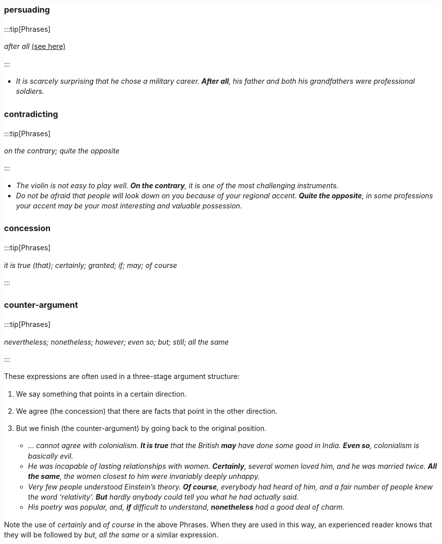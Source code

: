 ### persuading

:::tip[Phrases]

*after all* [(see here)](./../../vocabulary/word-problems-from-a-to-z/after-all)

:::

- *It is scarcely surprising that he chose a military career. **After all**, his father and both his grandfathers were professional soldiers.*

### contradicting

:::tip[Phrases]

*on the contrary; quite the opposite*

:::

- *The violin is not easy to play well. **On the contrary**, it is one of the most challenging instruments.*
- *Do not be afraid that people will look down on you because of your regional accent. **Quite the opposite**, in some professions your accent may be your most interesting and valuable possession.*

### concession

:::tip[Phrases]

*it is true (that); certainly; granted; if; may; of course*

:::

### counter-argument

:::tip[Phrases]

*nevertheless; nonetheless; however; even so; but; still; all the same*

:::

These expressions are often used in a three-stage argument structure:

1. We say something that points in a certain direction.
2. We agree (the concession) that there are facts that point in the other direction.
3. But we finish (the counter-argument) by going back to the original position.

    - *… cannot agree with colonialism. **It is true** that the British **may** have done some good in India. **Even so**, colonialism is basically evil.*
    - *He was incapable of lasting relationships with women. **Certainly**, several women loved him, and he was married twice. **All the same**, the women closest to him were invariably deeply unhappy.*
    - *Very few people understood Einstein’s theory. **Of course**, everybody had heard of him, and a fair number of people knew the word ‘relativity’. **But** hardly anybody could tell you what he had actually said.*
    - *His poetry was popular, and, **if** difficult to understand, **nonetheless** had a good deal of charm.*

Note the use of *certainly* and *of course* in the above Phrases. When they are used in this way, an experienced reader knows that they will be followed by *but*, *all the same* or a similar expression.
